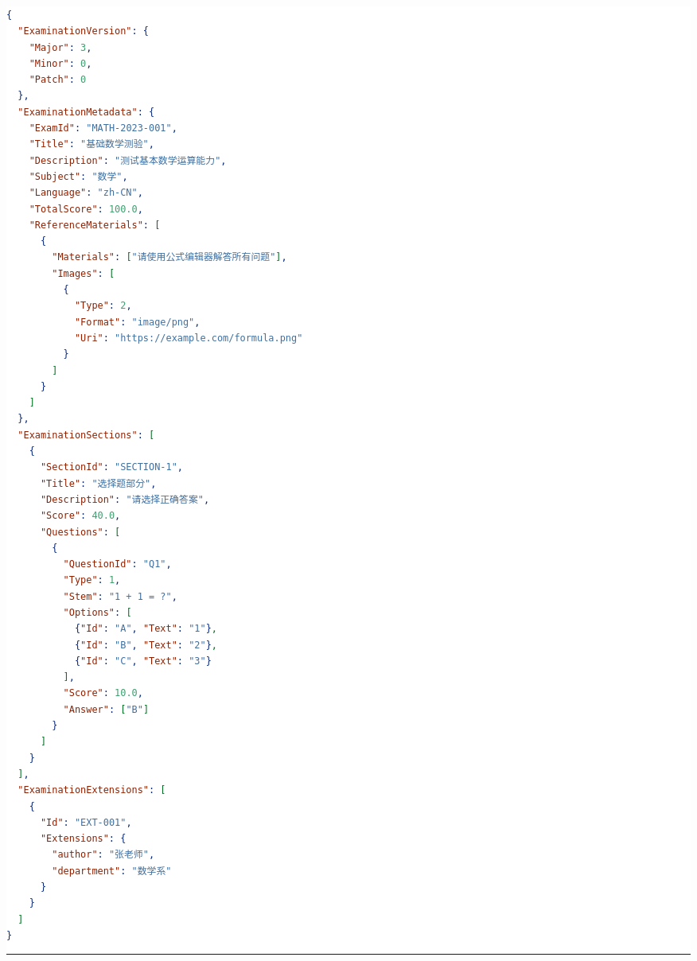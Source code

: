 ```json
{
  "ExaminationVersion": {
    "Major": 3,
    "Minor": 0,
    "Patch": 0
  },
  "ExaminationMetadata": {
    "ExamId": "MATH-2023-001",
    "Title": "基础数学测验",
    "Description": "测试基本数学运算能力",
    "Subject": "数学",
    "Language": "zh-CN",
    "TotalScore": 100.0,
    "ReferenceMaterials": [
      {
        "Materials": ["请使用公式编辑器解答所有问题"],
        "Images": [
          {
            "Type": 2,
            "Format": "image/png",
            "Uri": "https://example.com/formula.png"
          }
        ]
      }
    ]
  },
  "ExaminationSections": [
    {
      "SectionId": "SECTION-1",
      "Title": "选择题部分",
      "Description": "请选择正确答案",
      "Score": 40.0,
      "Questions": [
        {
          "QuestionId": "Q1",
          "Type": 1,
          "Stem": "1 + 1 = ?",
          "Options": [
            {"Id": "A", "Text": "1"},
            {"Id": "B", "Text": "2"},
            {"Id": "C", "Text": "3"}
          ],
          "Score": 10.0,
          "Answer": ["B"]
        }
      ]
    }
  ],
  "ExaminationExtensions": [
    {
      "Id": "EXT-001",
      "Extensions": {
        "author": "张老师",
        "department": "数学系"
      }
    }
  ]
}
```

---